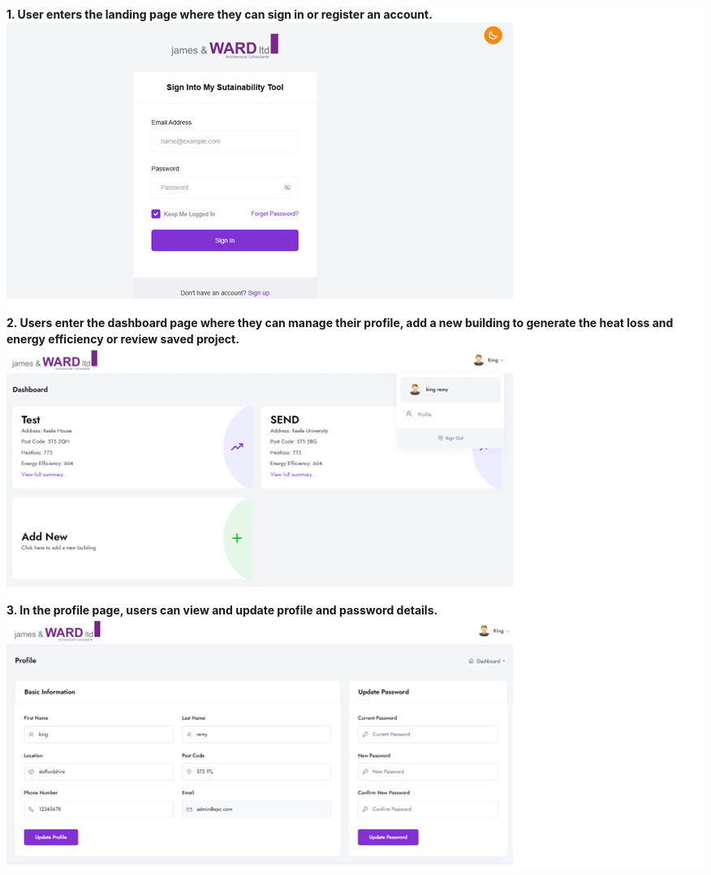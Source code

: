 **1.	User enters the landing page where they can sign in or register an account.**
![image1](/Assets/image1.png)

**2.	Users enter the dashboard page where they can manage their profile, add a new building to generate the heat loss and energy efficiency or review saved project.**
![image2](/Assets/image2.png)

**3.	In the profile page, users can view and update profile and password details.**
![image3](/Assets/image3.png)
